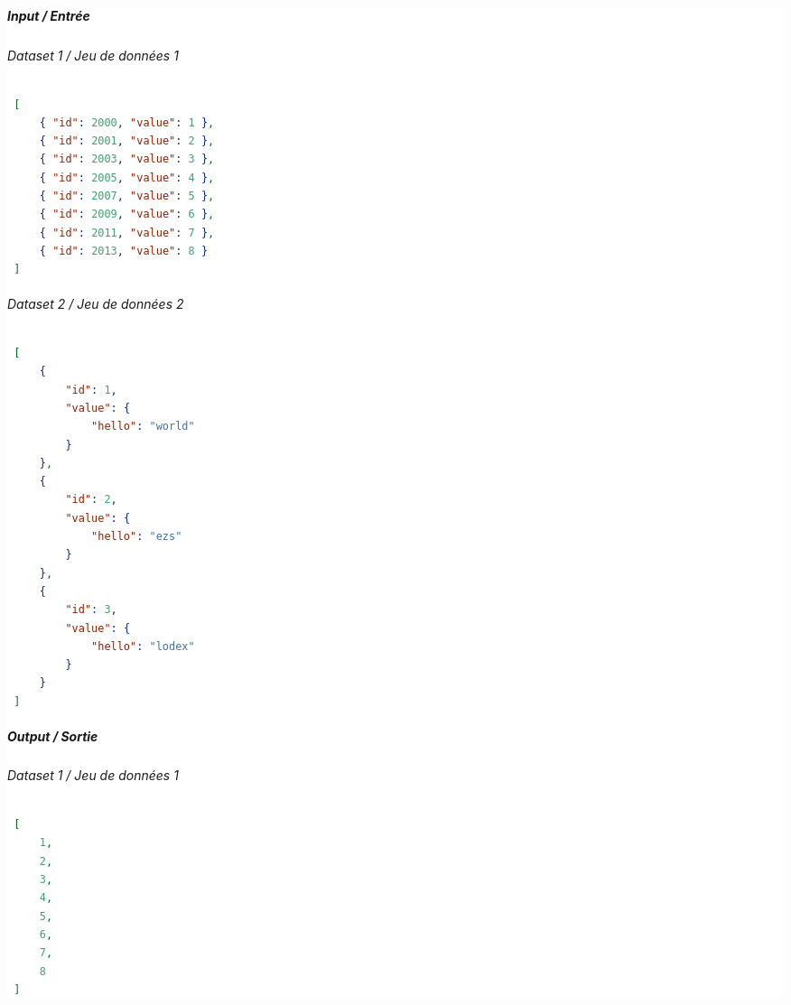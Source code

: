 ##### Input / Entrée

###### Dataset 1 / Jeu de données 1

```json
 [
     { "id": 2000, "value": 1 },
     { "id": 2001, "value": 2 },
     { "id": 2003, "value": 3 },
     { "id": 2005, "value": 4 },
     { "id": 2007, "value": 5 },
     { "id": 2009, "value": 6 },
     { "id": 2011, "value": 7 },
     { "id": 2013, "value": 8 }
 ]
```

###### Dataset 2 / Jeu de données 2

```json
 [
     {
         "id": 1,
         "value": {
             "hello": "world"
         }
     },
     {
         "id": 2,
         "value": {
             "hello": "ezs"
         }
     },
     {
         "id": 3,
         "value": {
             "hello": "lodex"
         }
     }
 ]
```

##### Output / Sortie

###### Dataset 1 / Jeu de données 1

```json
 [
     1,
     2,
     3,
     4,
     5,
     6,
     7,
     8
 ]
```
